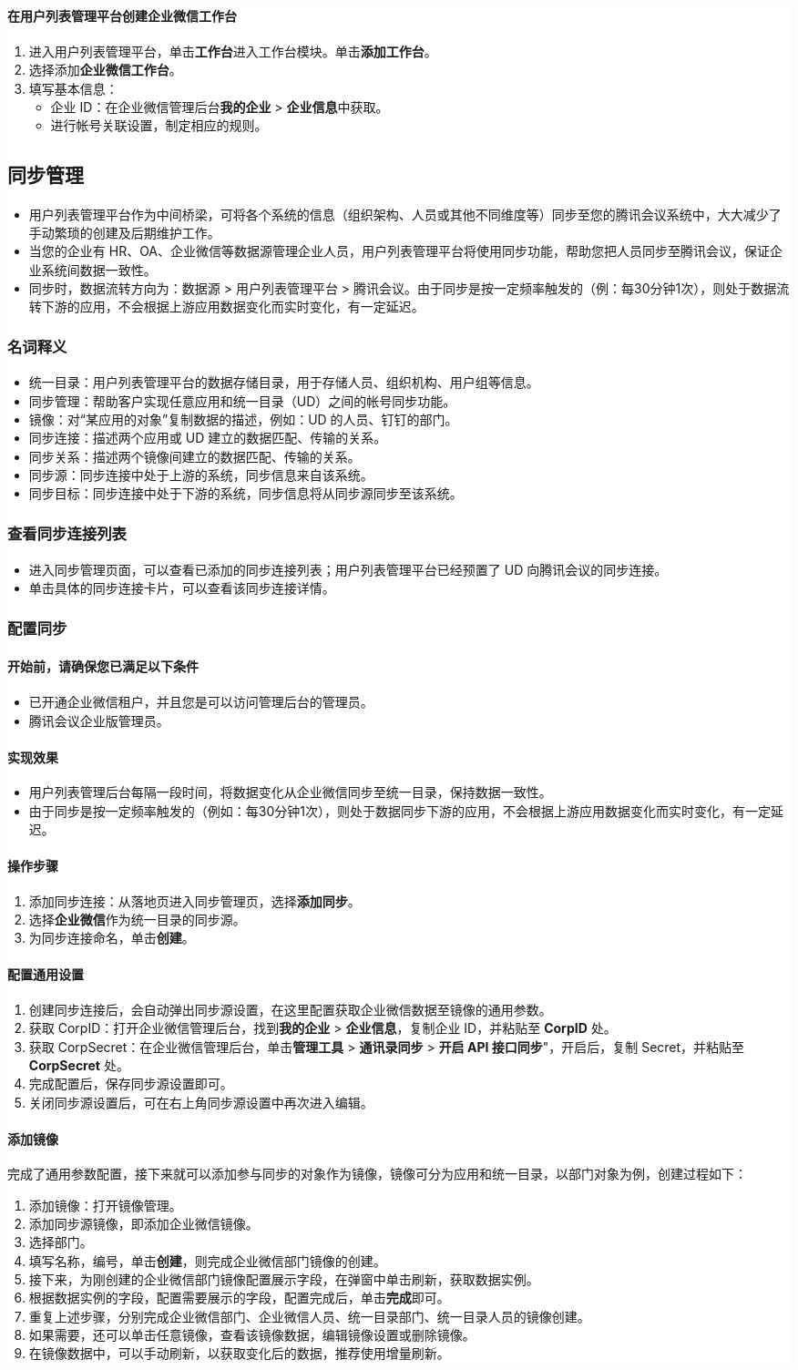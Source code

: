 #### 在用户列表管理平台创建企业微信工作台
1. 进入用户列表管理平台，单击**工作台**进入工作台模块。单击**添加工作台**。
2. 选择添加**企业微信工作台**。
3. 填写基本信息：
    - 企业 ID：在企业微信管理后台**我的企业** > **企业信息**中获取。
    - 进行帐号关联设置，制定相应的规则。

## 同步管理
- 用户列表管理平台作为中间桥梁，可将各个系统的信息（组织架构、人员或其他不同维度等）同步至您的腾讯会议系统中，大大减少了手动繁琐的创建及后期维护工作。
- 当您的企业有 HR、OA、企业微信等数据源管理企业人员，用户列表管理平台将使用同步功能，帮助您把人员同步至腾讯会议，保证企业系统间数据一致性。
- 同步时，数据流转方向为：数据源 > 用户列表管理平台 > 腾讯会议。由于同步是按一定频率触发的（例：每30分钟1次），则处于数据流转下游的应用，不会根据上游应用数据变化而实时变化，有一定延迟。

### 名词释义
- 统一目录：用户列表管理平台的数据存储目录，用于存储人员、组织机构、用户组等信息。
- 同步管理：帮助客户实现任意应用和统一目录（UD）之间的帐号同步功能。
- 镜像：对“某应用的对象”复制数据的描述，例如：UD 的人员、钉钉的部门。
- 同步连接：描述两个应用或 UD 建立的数据匹配、传输的关系。
- 同步关系：描述两个镜像间建立的数据匹配、传输的关系。
- 同步源：同步连接中处于上游的系统，同步信息来自该系统。
- 同步目标：同步连接中处于下游的系统，同步信息将从同步源同步至该系统。

### 查看同步连接列表
- 进入同步管理页面，可以查看已添加的同步连接列表；用户列表管理平台已经预置了 UD 向腾讯会议的同步连接。
- 单击具体的同步连接卡片，可以查看该同步连接详情。

### 配置同步
#### 开始前，请确保您已满足以下条件
- 已开通企业微信租户，并且您是可以访问管理后台的管理员。
- 腾讯会议企业版管理员。

#### 实现效果
- 用户列表管理后台每隔一段时间，将数据变化从企业微信同步至统一目录，保持数据一致性。
- 由于同步是按一定频率触发的（例如：每30分钟1次），则处于数据同步下游的应用，不会根据上游应用数据变化而实时变化，有一定延迟。

#### 操作步骤
1. 添加同步连接：从落地页进入同步管理页，选择**添加同步**。
2. 选择**企业微信**作为统一目录的同步源。
3. 为同步连接命名，单击**创建**。

#### 配置通用设置
1. 创建同步连接后，会自动弹出同步源设置，在这里配置获取企业微信数据至镜像的通用参数。
2. 获取 CorpID：打开企业微信管理后台，找到**我的企业** > **企业信息**，复制企业 ID，并粘贴至 **CorpID** 处。
3. 获取 CorpSecret：在企业微信管理后台，单击**管理工具** > **通讯录同步** > **开启 API 接口同步**"，开启后，复制 Secret，并粘贴至 **CorpSecret** 处。
4. 完成配置后，保存同步源设置即可。
5. 关闭同步源设置后，可在右上角同步源设置中再次进入编辑。

#### 添加镜像
完成了通用参数配置，接下来就可以添加参与同步的对象作为镜像，镜像可分为应用和统一目录，以部门对象为例，创建过程如下：
1. 添加镜像：打开镜像管理。
2. 添加同步源镜像，即添加企业微信镜像。
3. 选择部门。
4. 填写名称，编号，单击**创建**，则完成企业微信部门镜像的创建。
5. 接下来，为刚创建的企业微信部门镜像配置展示字段，在弹窗中单击刷新，获取数据实例。
6. 根据数据实例的字段，配置需要展示的字段，配置完成后，单击**完成**即可。
7. 重复上述步骤，分别完成企业微信部门、企业微信人员、统一目录部门、统一目录人员的镜像创建。
8. 如果需要，还可以单击任意镜像，查看该镜像数据，编辑镜像设置或删除镜像。
9. 在镜像数据中，可以手动刷新，以获取变化后的数据，推荐使用增量刷新。
